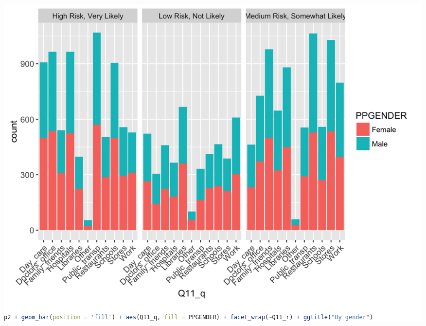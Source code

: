 ![](behavior-pt2_files/figure-html/q11-plot-1b-6.png)

```r
p2 + geom_bar(position = 'fill') + aes(Q11_q, fill = PPGENDER) + facet_wrap(~Q11_r) + ggtitle("By gender")
```
